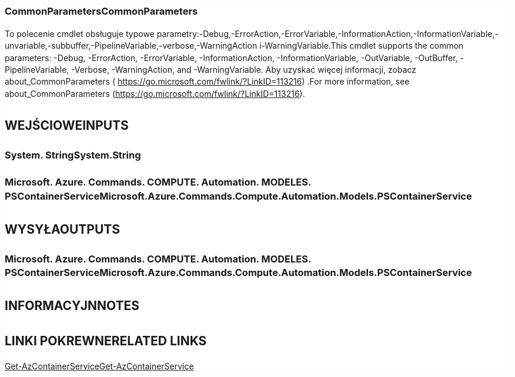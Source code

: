 ### <span data-ttu-id="8a97a-133">CommonParameters</span><span class="sxs-lookup"><span data-stu-id="8a97a-133">CommonParameters</span></span>
<span data-ttu-id="8a97a-134">To polecenie cmdlet obsługuje typowe parametry:-Debug,-ErrorAction,-ErrorVariable,-InformationAction,-InformationVariable,-unvariable,-subbuffer,-PipelineVariable,-verbose,-WarningAction i-WarningVariable.</span><span class="sxs-lookup"><span data-stu-id="8a97a-134">This cmdlet supports the common parameters: -Debug, -ErrorAction, -ErrorVariable, -InformationAction, -InformationVariable, -OutVariable, -OutBuffer, -PipelineVariable, -Verbose, -WarningAction, and -WarningVariable.</span></span> <span data-ttu-id="8a97a-135">Aby uzyskać więcej informacji, zobacz about_CommonParameters ( https://go.microsoft.com/fwlink/?LinkID=113216) .</span><span class="sxs-lookup"><span data-stu-id="8a97a-135">For more information, see about_CommonParameters (https://go.microsoft.com/fwlink/?LinkID=113216).</span></span>

## <span data-ttu-id="8a97a-136">WEJŚCIOWE</span><span class="sxs-lookup"><span data-stu-id="8a97a-136">INPUTS</span></span>

### <span data-ttu-id="8a97a-137">System. String</span><span class="sxs-lookup"><span data-stu-id="8a97a-137">System.String</span></span>

### <span data-ttu-id="8a97a-138">Microsoft. Azure. Commands. COMPUTE. Automation. MODELES. PSContainerService</span><span class="sxs-lookup"><span data-stu-id="8a97a-138">Microsoft.Azure.Commands.Compute.Automation.Models.PSContainerService</span></span>

## <span data-ttu-id="8a97a-139">WYSYŁA</span><span class="sxs-lookup"><span data-stu-id="8a97a-139">OUTPUTS</span></span>

### <span data-ttu-id="8a97a-140">Microsoft. Azure. Commands. COMPUTE. Automation. MODELES. PSContainerService</span><span class="sxs-lookup"><span data-stu-id="8a97a-140">Microsoft.Azure.Commands.Compute.Automation.Models.PSContainerService</span></span>

## <span data-ttu-id="8a97a-141">INFORMACYJN</span><span class="sxs-lookup"><span data-stu-id="8a97a-141">NOTES</span></span>

## <span data-ttu-id="8a97a-142">LINKI POKREWNE</span><span class="sxs-lookup"><span data-stu-id="8a97a-142">RELATED LINKS</span></span>

[<span data-ttu-id="8a97a-143">Get-AzContainerService</span><span class="sxs-lookup"><span data-stu-id="8a97a-143">Get-AzContainerService</span></span>](./Get-AzContainerService.md)
